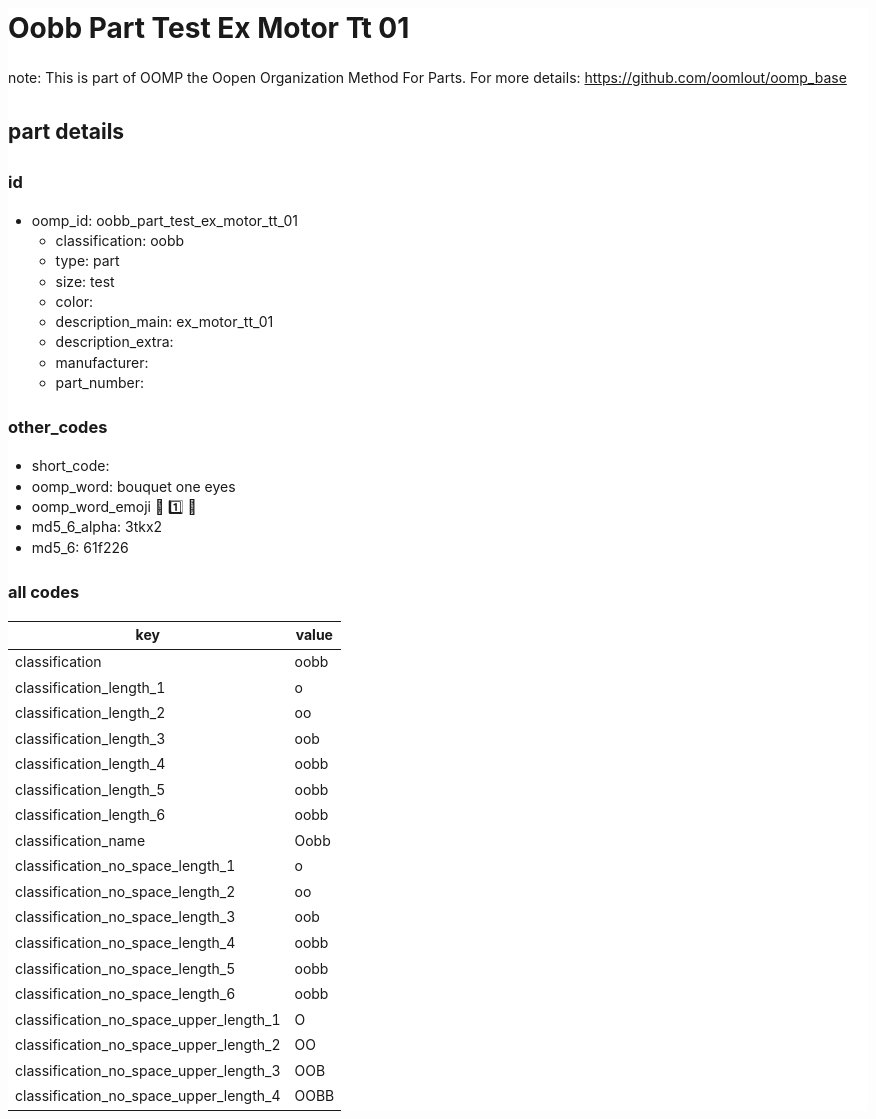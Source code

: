 # Oobb Part Test Ex Motor Tt 01  

note: This is part of OOMP the Oopen Organization Method For Parts. For more details: https://github.com/oomlout/oomp_base

##  part details





### id
* oomp_id: oobb_part_test_ex_motor_tt_01
  * classification: oobb
  * type: part
  * size: test
  * color: 
  * description_main: ex_motor_tt_01
  * description_extra: 
  * manufacturer: 
  * part_number: 

### other_codes
* short_code: 
* oomp_word: bouquet one eyes
* oomp_word_emoji :bouquet: :one: :eyes:
* md5_6_alpha: 3tkx2
* md5_6: 61f226

### all codes 
| key | value |  
| --- | --- |  
| classification | oobb |  
| classification_length_1 | o |  
| classification_length_2 | oo |  
| classification_length_3 | oob |  
| classification_length_4 | oobb |  
| classification_length_5 | oobb |  
| classification_length_6 | oobb |  
| classification_name | Oobb |  
| classification_no_space_length_1 | o |  
| classification_no_space_length_2 | oo |  
| classification_no_space_length_3 | oob |  
| classification_no_space_length_4 | oobb |  
| classification_no_space_length_5 | oobb |  
| classification_no_space_length_6 | oobb |  
| classification_no_space_upper_length_1 | O |  
| classification_no_space_upper_length_2 | OO |  
| classification_no_space_upper_length_3 | OOB |  
| classification_no_space_upper_length_4 | OOBB |  
